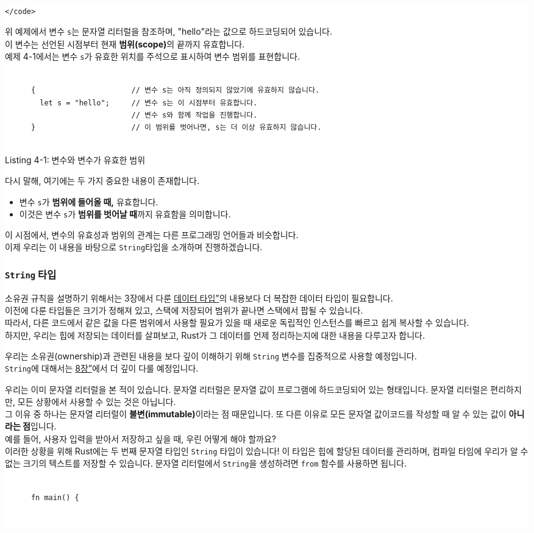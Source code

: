     </code>
  </p>
  <p>
    위 예제에서 변수 <code>s</code>는 문자열 리터럴을 참조하며, "hello"라는 값으로 하드코딩되어 있습니다.</br>
    이 변수는 선언된 시점부터 현재 <strong>범위(scope)</strong>의 끝까지 유효합니다.</br>
    예제 4-1에서는 변수 <code>s</code>가 유효한 위치를 주석으로 표시하여 변수 범위를 표현합니다.
  </p>
  <p>
    <code class="language-rust edition2021">
      {                      // 변수 s는 아직 정의되지 않았기에 유효하지 않습니다.
        let s = "hello";     // 변수 s는 이 시점부터 유효합니다.
                             // 변수 s와 함께 작업을 진행합니다.
      }                      // 이 범위를 벗어나면, s는 더 이상 유효하지 않습니다.
    </code>
  </p>
  <span>
    Listing 4-1: 변수와 변수가 유효한 범위
  </span>
  <p>
    다시 말해, 여기에는 두 가지 중요한 내용이 존재합니다.
  </p>
  <ul>
    <li>
      변수 <code>s</code>가 <strong>범위에 들어올 때,</strong> 유효합니다.
    </li>
    <li>
      이것은 변수 <code>s</code>가 <strong>범위를 벗어날 때</strong>까지 유효함을 의미합니다.
    </li>
  </ul>
  <p>
    이 시점에서, 변수의 유효성과 범위의 관계는 다른 프로그래밍 언어들과 비슷합니다.</br>
    이제 우리는 이 내용을 바탕으로 <code>String</code>타입을 소개하며 진행하겠습니다.
  </p>
</section>

<section>
  <h3>
    <a><code>String</code> 타입</a>
  </h3>
  
  
  <p>
    소유권 규칙을 설명하기 위해서는 3장에서 다룬 <a href="ch03-02-data-types.html#data-types">데이터 타입”</a>의 내용보다 더 복잡한 데이터 타입이 필요합니다.</br>
    이전에 다룬 타입들은 크기가 정해져 있고, 스택에 저장되어 범위가 끝나면 스택에서 팝될 수 있습니다.<br> 
    따라서, 다른 코드에서 같은 값을 다른 범위에서 사용할 필요가 있을 때 새로운 독립적인 인스턴스를 빠르고 쉽게 복사할 수 있습니다.</br>
    하지만, 우리는 힙에 저장되는 데이터를 살펴보고, Rust가 그 데이터를 언제 정리하는지에 대한 내용을 다루고자 합니다.
  </p>
  <p>
    우리는 <string>소유권(ownership)</string>과 관련된 내용을 보다 깊이 이해하기 위해 <code>String</code> 변수를 집중적으로 사용할 예정입니다.</br>
    <code>String</code>에 대해서는 <a href="ch08-02-strings.html">8장”</a>에서 더 깊이 다룰 예정입니다.
  </p>
  <p>
    우리는 이미 문자열 리터럴을 본 적이 있습니다. 문자열 리터럴은 문자열 값이 프로그램에 하드코딩되어 있는 형태입니다. 문자열 리터럴은 편리하지만, 모든 상황에서 사용할 수 있는 것은 아닙니다.</br>
    그 이유 중 하나는 문자열 리터럴이 <strong>불변(immutable)</strong>이라는 점 때문입니다. 또 다른 이유로 모든 문자열 값이코드를 작성할 때 알 수 있는 값이 <strong>아니라는 점</strong>입니다.</br>
    예를 들어, 사용자 입력을 받아서 저장하고 싶을 때, 우린 어떻게 해야 할까요?</br>
    이러한 상황을 위해 Rust에는 두 번째 문자열 타입인 <code>String</code> 타입이 있습니다! 이 타입은 힙에 할당된 데이터를 관리하며, 컴파일 타임에 우리가 알 수 없는 크기의 텍스트를 저장할 수 있습니다. 문자열 리터럴에서 <code>String</code>을 생성하려면 <code>from</code> 함수를 사용하면 됩니다.
  </p>
  <p>
    <code class="language-rust edition2021">
      fn main() {